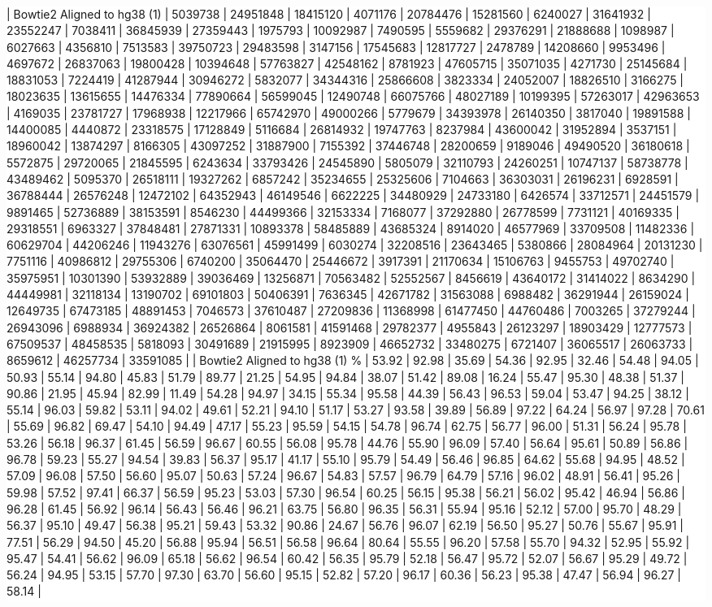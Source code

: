 | Bowtie2 Aligned to hg38 (1) | 5039738 | 24951848 | 18415120 | 4071176 | 20784476 | 15281560 | 6240027 | 31641932 | 23552247 | 7038411 | 36845939 | 27359443 | 1975793 | 10092987 | 7490595 | 5559682 | 29376291 | 21888688 | 1098987 | 6027663 | 4356810 | 7513583 | 39750723 | 29483598 | 3147156 | 17545683 | 12817727 | 2478789 | 14208660 | 9953496 | 4697672 | 26837063 | 19800428 | 10394648 | 57763827 | 42548162 | 8781923 | 47605715 | 35071035 | 4271730 | 25145684 | 18831053 | 7224419 | 41287944 | 30946272 | 5832077 | 34344316 | 25866608 | 3823334 | 24052007 | 18826510 | 3166275 | 18023635 | 13615655 | 14476334 | 77890664 | 56599045 | 12490748 | 66075766 | 48027189 | 10199395 | 57263017 | 42963653 | 4169035 | 23781727 | 17968938 | 12217966 | 65742970 | 49000266 | 5779679 | 34393978 | 26140350 | 3817040 | 19891588 | 14400085 | 4440872 | 23318575 | 17128849 | 5116684 | 26814932 | 19747763 | 8237984 | 43600042 | 31952894 | 3537151 | 18960042 | 13874297 | 8166305 | 43097252 | 31887900 | 7155392 | 37446748 | 28200659 | 9189046 | 49490520 | 36180618 | 5572875 | 29720065 | 21845595 | 6243634 | 33793426 | 24545890 | 5805079 | 32110793 | 24260251 | 10747137 | 58738778 | 43489462 | 5095370 | 26518111 | 19327262 | 6857242 | 35234655 | 25325606 | 7104663 | 36303031 | 26196231 | 6928591 | 36788444 | 26576248 | 12472102 | 64352943 | 46149546 | 6622225 | 34480929 | 24733180 | 6426574 | 33712571 | 24451579 | 9891465 | 52736889 | 38153591 | 8546230 | 44499366 | 32153334 | 7168077 | 37292880 | 26778599 | 7731121 | 40169335 | 29318551 | 6963327 | 37848481 | 27871331 | 10893378 | 58485889 | 43685324 | 8914020 | 46577969 | 33709508 | 11482336 | 60629704 | 44206246 | 11943276 | 63076561 | 45991499 | 6030274 | 32208516 | 23643465 | 5380866 | 28084964 | 20131230 | 7751116 | 40986812 | 29755306 | 6740200 | 35064470 | 25446672 | 3917391 | 21170634 | 15106763 | 9455753 | 49702740 | 35975951 | 10301390 | 53932889 | 39036469 | 13256871 | 70563482 | 52552567 | 8456619 | 43640172 | 31414022 | 8634290 | 44449981 | 32118134 | 13190702 | 69101803 | 50406391 | 7636345 | 42671782 | 31563088 | 6988482 | 36291944 | 26159024 | 12649735 | 67473185 | 48891453 | 7046573 | 37610487 | 27209836 | 11368998 | 61477450 | 44760486 | 7003265 | 37279244 | 26943096 | 6988934 | 36924382 | 26526864 | 8061581 | 41591468 | 29782377 | 4955843 | 26123297 | 18903429 | 12777573 | 67509537 | 48458535 | 5818093 | 30491689 | 21915995 | 8923909 | 46652732 | 33480275 | 6721407 | 36065517 | 26063733 | 8659612 | 46257734 | 33591085 |
| Bowtie2 Aligned to hg38 (1) % | 53.92 | 92.98 | 35.69 | 54.36 | 92.95 | 32.46 | 54.48 | 94.05 | 50.93 | 55.14 | 94.80 | 45.83 | 51.79 | 89.77 | 21.25 | 54.95 | 94.84 | 38.07 | 51.42 | 89.08 | 16.24 | 55.47 | 95.30 | 48.38 | 51.37 | 90.86 | 21.95 | 45.94 | 82.99 | 11.49 | 54.28 | 94.97 | 34.15 | 55.34 | 95.58 | 44.39 | 56.43 | 96.53 | 59.04 | 53.47 | 94.25 | 38.12 | 55.14 | 96.03 | 59.82 | 53.11 | 94.02 | 49.61 | 52.21 | 94.10 | 51.17 | 53.27 | 93.58 | 39.89 | 56.89 | 97.22 | 64.24 | 56.97 | 97.28 | 70.61 | 55.69 | 96.82 | 69.47 | 54.10 | 94.49 | 47.17 | 55.23 | 95.59 | 54.15 | 54.78 | 96.74 | 62.75 | 56.77 | 96.00 | 51.31 | 56.24 | 95.78 | 53.26 | 56.18 | 96.37 | 61.45 | 56.59 | 96.67 | 60.55 | 56.08 | 95.78 | 44.76 | 55.90 | 96.09 | 57.40 | 56.64 | 95.61 | 50.89 | 56.86 | 96.78 | 59.23 | 55.27 | 94.54 | 39.83 | 56.37 | 95.17 | 41.17 | 55.10 | 95.79 | 54.49 | 56.46 | 96.85 | 64.62 | 55.68 | 94.95 | 48.52 | 57.09 | 96.08 | 57.50 | 56.60 | 95.07 | 50.63 | 57.24 | 96.67 | 54.83 | 57.57 | 96.79 | 64.79 | 57.16 | 96.02 | 48.91 | 56.41 | 95.26 | 59.98 | 57.52 | 97.41 | 66.37 | 56.59 | 95.23 | 53.03 | 57.30 | 96.54 | 60.25 | 56.15 | 95.38 | 56.21 | 56.02 | 95.42 | 46.94 | 56.86 | 96.28 | 61.45 | 56.92 | 96.14 | 56.43 | 56.46 | 96.21 | 63.75 | 56.80 | 96.35 | 56.31 | 55.94 | 95.16 | 52.12 | 57.00 | 95.70 | 48.29 | 56.37 | 95.10 | 49.47 | 56.38 | 95.21 | 59.43 | 53.32 | 90.86 | 24.67 | 56.76 | 96.07 | 62.19 | 56.50 | 95.27 | 50.76 | 55.67 | 95.91 | 77.51 | 56.29 | 94.50 | 45.20 | 56.88 | 95.94 | 56.51 | 56.58 | 96.64 | 80.64 | 55.55 | 96.20 | 57.58 | 55.70 | 94.32 | 52.95 | 55.92 | 95.47 | 54.41 | 56.62 | 96.09 | 65.18 | 56.62 | 96.54 | 60.42 | 56.35 | 95.79 | 52.18 | 56.47 | 95.72 | 52.07 | 56.67 | 95.29 | 49.72 | 56.24 | 94.95 | 53.15 | 57.70 | 97.30 | 63.70 | 56.60 | 95.15 | 52.82 | 57.20 | 96.17 | 60.36 | 56.23 | 95.38 | 47.47 | 56.94 | 96.27 | 58.14 |